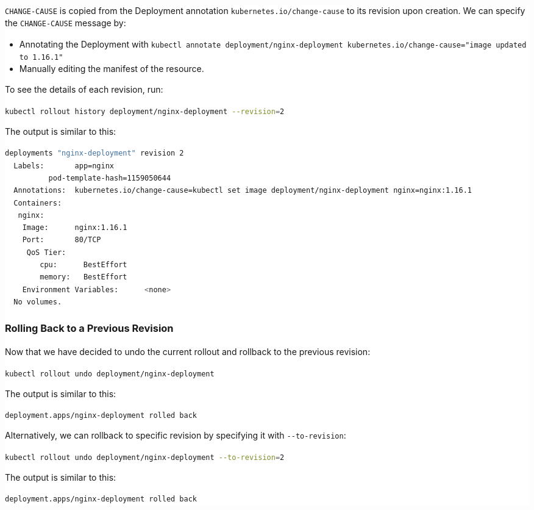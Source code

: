`CHANGE-CAUSE` is copied from the Deployment annotation
`kubernetes.io/change-cause` to its revision upon creation. We can specify the
`CHANGE-CAUSE` message by:
- Annotating the Deployment with `kubectl annotate deployment/nginx-deployment
  kubernetes.io/change-cause="image updated to 1.16.1"`
- Manually editing the manifest of the resource.

To see the details of each revision, run:

```bash
kubectl rollout history deployment/nginx-deployment --revision=2
```

The output is similar to this:

```bash
deployments "nginx-deployment" revision 2
  Labels:       app=nginx
          pod-template-hash=1159050644
  Annotations:  kubernetes.io/change-cause=kubectl set image deployment/nginx-deployment nginx=nginx:1.16.1
  Containers:
   nginx:
    Image:      nginx:1.16.1
    Port:       80/TCP
     QoS Tier:
        cpu:      BestEffort
        memory:   BestEffort
    Environment Variables:      <none>
  No volumes.
```

### Rolling Back to a Previous Revision

Now that we have decided to undo the current rollout and rollback to the
previous revision:

```bash
kubectl rollout undo deployment/nginx-deployment
```

The output is similar to this:

```bash
deployment.apps/nginx-deployment rolled back
```

Alternatively, we can rollback to specific revision by specifying it with
`--to-revision`:

```bash
kubectl rollout undo deployment/nginx-deployment --to-revision=2
```

The output is similar to this:

```bash
deployment.apps/nginx-deployment rolled back
```
